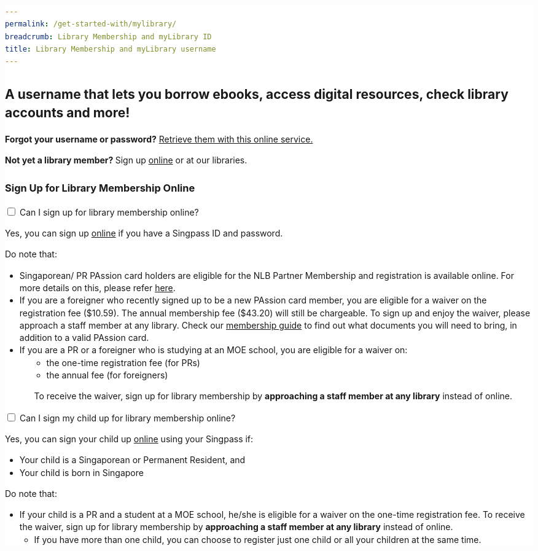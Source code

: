 ```yaml
---
permalink: /get-started-with/mylibrary/
breadcrumb: Library Membership and myLibrary ID
title: Library Membership and myLibrary username
---
```

<h2> A username that lets you borrow ebooks, access digital resources, check library accounts and more! </h2>
<p><b>Forgot your username or password?</b> <a href="https://account.nlb.gov.sg">Retrieve them with this online service.</a></p>
<p><b>Not yet a library member? </b> Sign up <a href="https://account.nlb.gov.sg">online</a> or at our libraries.&nbsp;</p>



<p>
	<a name="membership"></a></p><h3><a name="membership">Sign Up for Library Membership Online</a></h3>
<p></p>
<div class="new-accordion">          
		<input type="checkbox" id="acc1">
		<label for="acc1">Can I sign up for library membership online?</label>
		<div class="new-accordion-content">
			<p>Yes, you can sign up <a href="https://account.nlb.gov.sg">online</a> if you have a Singpass ID and password.</p>
			<p>Do note that:</p>
			<ul>
				<li>Singaporean/ PR PAssion card holders are eligible for the NLB Partner Membership and registration is available online. For more details on this, please refer <a href="https://www.passioncard.gov.sg/passion-partners/national-library-board-partner-membership">here</a>. </li>
				<li>If you are a foreigner who recently signed up to be a new PAssion card member, you are eligible for a waiver on the registration fee ($10.59). The annual membership fee ($43.20) will still be chargeable. To sign up and enjoy the waiver, please approach a staff member at any library. Check our <a href="https://www.nlb.gov.sg/VisitUs/Membership.aspx#membership_for_foreigners">membership guide</a> to find out what documents you will need to bring, in addition to a valid PAssion card.</li>
				<li>If you are a PR or a foreigner who is studying at an MOE school, you are eligible for a waiver on:
				<ul>
					<li style="margin-left: 20px;">the one-time registration fee (for PRs)</li>
					<li style="margin-left: 20px;">the annual fee (for foreigners)</li>
					<p>To receive the waiver, sign up for library membership by <strong>approaching a staff member at any library</strong> instead of online.</p>
					  </ul>
				</li>
			</ul>
	</div>

<input type="checkbox" id="acc2">
        <label for="acc2">Can I sign my child up for library membership online?</label>
        <div class="new-accordion-content"><p>Yes, you can sign your child up <a href="https://account.nlb.gov.sg">online</a> using your Singpass if:</p>
<ul>
<li>Your child is a Singaporean or Permanent Resident, and</li>
<li>Your child is born in Singapore</li>
</ul>
<p>Do note that:</p>
<ul>
<li>If your child is a PR and a student at a MOE school, he/she is eligible for a waiver on the one-time registration fee. To receive the waiver, sign up for library membership by <strong>approaching a staff member at any library</strong> instead of online.
<ul>
<li>If you have more than one child, you can choose to register just one child or all your children at the same time.</li>
</ul>